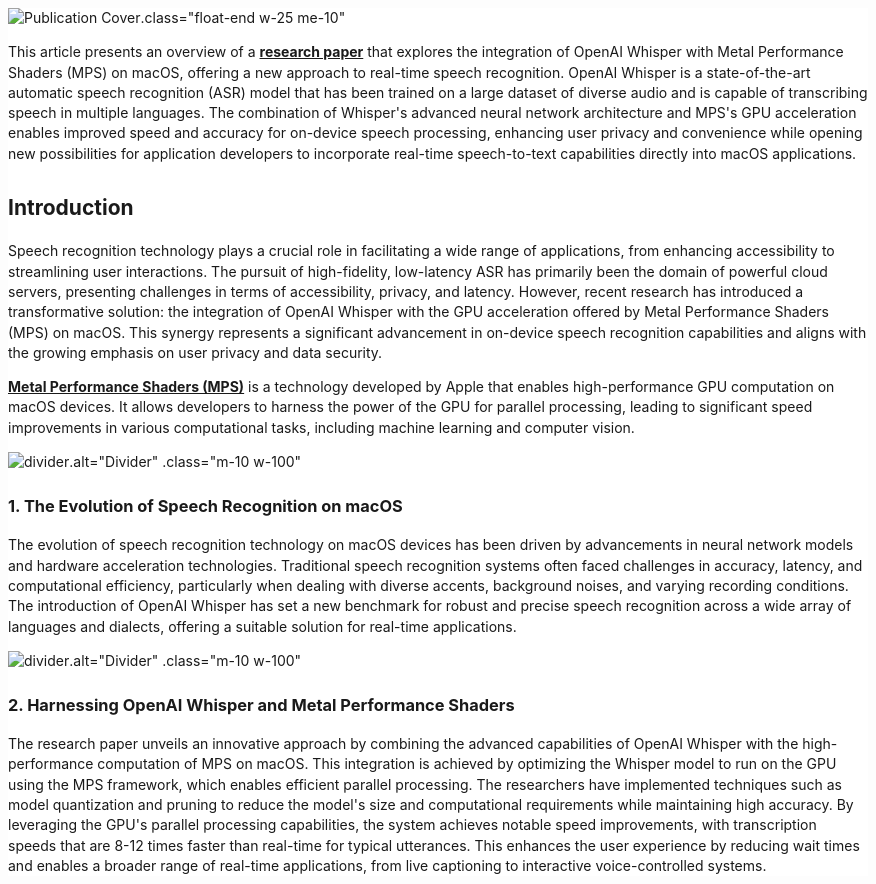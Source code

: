 
![Publication Cover](https://kura.pro/common/images/elements/publication.webp).class=\"float-end w-25 me-10\"

This article presents an overview of a [**research paper**][00] that explores the integration of OpenAI Whisper with Metal Performance Shaders (MPS) on macOS, offering a new approach to real-time speech recognition. OpenAI Whisper is a state-of-the-art automatic speech recognition (ASR) model that has been trained on a large dataset of diverse audio and is capable of transcribing speech in multiple languages. The combination of Whisper's advanced neural network architecture and MPS's GPU acceleration enables improved speed and accuracy for on-device speech processing, enhancing user privacy and convenience while opening new possibilities for application developers to incorporate real-time speech-to-text capabilities directly into macOS applications.

## Introduction

Speech recognition technology plays a crucial role in facilitating a wide range of applications, from enhancing accessibility to streamlining user interactions. The pursuit of high-fidelity, low-latency ASR has primarily been the domain of powerful cloud servers, presenting challenges in terms of accessibility, privacy, and latency. However, recent research has introduced a transformative solution: the integration of OpenAI Whisper with the GPU acceleration offered by Metal Performance Shaders (MPS) on macOS. This synergy represents a significant advancement in on-device speech recognition capabilities and aligns with the growing emphasis on user privacy and data security.

[**Metal Performance Shaders (MPS)**][01] is a technology developed by Apple that enables high-performance GPU computation on macOS devices. It allows developers to harness the power of the GPU for parallel processing, leading to significant speed improvements in various computational tasks, including machine learning and computer vision.

![divider][divider].alt=\"Divider\" .class=\"m-10 w-100\"

### 1. The Evolution of Speech Recognition on macOS

The evolution of speech recognition technology on macOS devices has been driven by advancements in neural network models and hardware acceleration technologies. Traditional speech recognition systems often faced challenges in accuracy, latency, and computational efficiency, particularly when dealing with diverse accents, background noises, and varying recording conditions. The introduction of OpenAI Whisper has set a new benchmark for robust and precise speech recognition across a wide array of languages and dialects, offering a suitable solution for real-time applications.

![divider][divider].alt=\"Divider\" .class=\"m-10 w-100\"

### 2. Harnessing OpenAI Whisper and Metal Performance Shaders

The research paper unveils an innovative approach by combining the advanced capabilities of OpenAI Whisper with the high-performance computation of MPS on macOS. This integration is achieved by optimizing the Whisper model to run on the GPU using the MPS framework, which enables efficient parallel processing. The researchers have implemented techniques such as model quantization and pruning to reduce the model's size and computational requirements while maintaining high accuracy. By leveraging the GPU's parallel processing capabilities, the system achieves notable speed improvements, with transcription speeds that are 8-12 times faster than real-time for typical utterances. This enhances the user experience by reducing wait times and enables a broader range of real-time applications, from live captioning to interactive voice-controlled systems.


[00]: /papers/index.html "Research Publications & White Papers from Sebastien Rousseau"
[01]: https://developer.apple.com/documentation/metalperformanceshaders "Metal Performance Shaders - Apple Developer Documentation"
[divider]: https://kura.pro/common/images/elements/divider.svg "Divider"
